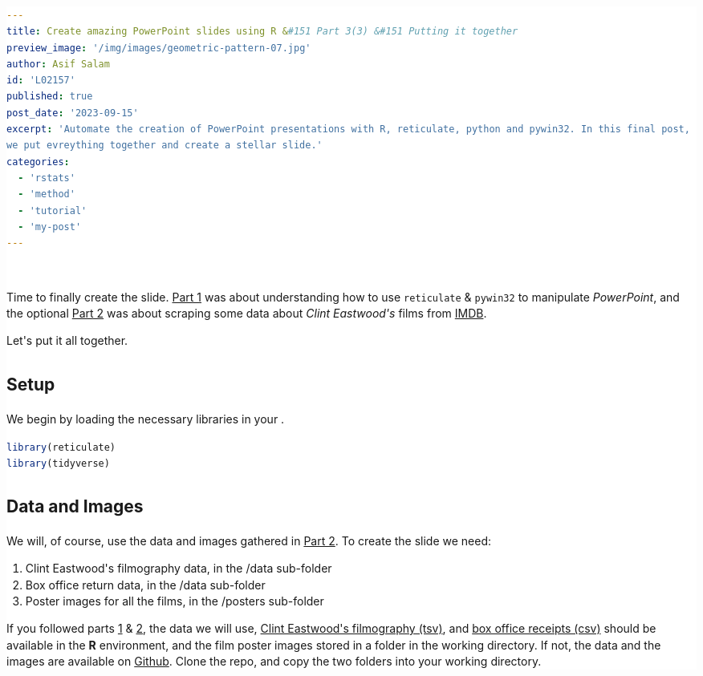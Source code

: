 ```yaml
---
title: Create amazing PowerPoint slides using R &#151 Part 3(3) &#151 Putting it together
preview_image: '/img/images/geometric-pattern-07.jpg'
author: Asif Salam
id: 'L02157'
published: true
post_date: '2023-09-15'
excerpt: 'Automate the creation of PowerPoint presentations with R, reticulate, python and pywin32. In this final post, we put evreything together and create a stellar slide.'
categories:
  - 'rstats'
  - 'method'
  - 'tutorial'
  - 'my-post'
---
```


<script>
  import ShowImage from "$lib/components/show-image.svelte"
  import ConsoleOutput from "$lib/components/console-output.svelte"
  const consoleOutput1 = ['> nrow(films)',
'[1] 60']
</script>

<br/>

Time to finally create the slide. [Part 1][1] was about understanding how to use `reticulate` & `pywin32` to manipulate _PowerPoint_, and the optional [Part 2][2] was about scraping some data about _Clint Eastwood's_ films from [IMDB][14].

Let's put it all together.

## Setup

We begin by loading the necessary libraries in your .

```r
library(reticulate)
library(tidyverse)
```

## Data and Images

We will, of course, use the data and images gathered in [Part 2][2]. To create the slide we need:

1. Clint Eastwood's filmography data, in the <html-attr>/data</html-attr> sub-folder
2. Box office return data, in the <html-attr>/data</html-attr> sub-folder
3. Poster images for all the films, in the <html-attr>/posters</html-attr> sub-folder

If you followed parts [1][1] & [2][2], the data we will use, <a href="https://raw.githubusercontent.com/asifsalam/r_and_powerpoint/main/data/clint_eastwood_films.tsv">Clint Eastwood's filmography (tsv)</a>, and <a href="https://raw.githubusercontent.com/asifsalam/r_and_powerpoint/main/data/clint_eastwood_box_office.csv">box office receipts (csv)</a> should be available in the **R** environment, and the film poster images stored in a folder in the working directory. If not, the data and the images are available on [Github][3]. Clone the repo, and copy the two folders into your working directory.


[1]: /blog/2023-08-05-r-and-powerpoint-part-1/ 'R and PowerPoint - P1 - The Basics'
[2]: /blog/2023-08-30-r-and-powerpoint-part-2 'R and PowerPoint - P2 - Scraping Data'
[3]: https://github.com/asifsalam/r_and_powerpoint 'R and PowerPoint - Github'
[4]: https://raw.githubusercontent.com/asifsalam/r_and_powerpoint/main/output/P1-Basics.pptx 'P1-Basics.pptx'
[5]: https://raw.githubusercontent.com/asifsalam/r_and_powerpoint/main/output/P3-A-Basic-Slide-Step-by-Step.pptx 'P3-A-Basic-Slide-Step-by-Step.pptx'
[6]: https://raw.githubusercontent.com/asifsalam/r_and_powerpoint/main/output/P3-B-Complete-Slide.pptx 'P3-B-Complete-Slide.pptx'
[7]: https://learn.microsoft.com/en-us/office/vba/api/powerpoint.slide 'Slide Object'
[8]: https://msdn.microsoft.com/EN-US/library/office/ff744153(v=office.15).aspx 'Property enumerations'
[9]: https://raw.githubusercontent.com/asifsalam/r_and_powerpoint/main/P1-The-Basics.R 'Part 1 - The Basics'
[10]: https://raw.githubusercontent.com/asifsalam/r_and_powerpoint/main/P2-Scraping-Data.R 'Part 2 - Scraping Data'
[11]: https://raw.githubusercontent.com/asifsalam/r_and_powerpoint/main/P3-A-Basic-Slide-Step-By-Step.R 'Part 3A - Basic Slide - Step by Step'
[12]: https://raw.githubusercontent.com/asifsalam/r_and_powerpoint/main/P3-B-Complete-Slide.R 'Part 3B - Complete Slide'
[13]: https://doi.org/10.1109/VL.1996.545307 'The eyes have it, by Ben Schneiderman'
[14]: http://www.imdb.org/ 'IMDB'
[15]: http://www.imdb.com/name/nm0000142/ 'Clint Eastwood'
[16]: https://www.tidyverse.org/ 'tidyverse'
[17]: https://rvest.tidyverse.org/ 'rvest'
[18]: https://stringr.tidyverse.org/ 'stringr'
[19]: https://dplyr.tidyverse.org/ 'dplyr'
[20]: http://xxx 'R code for the bar chart'